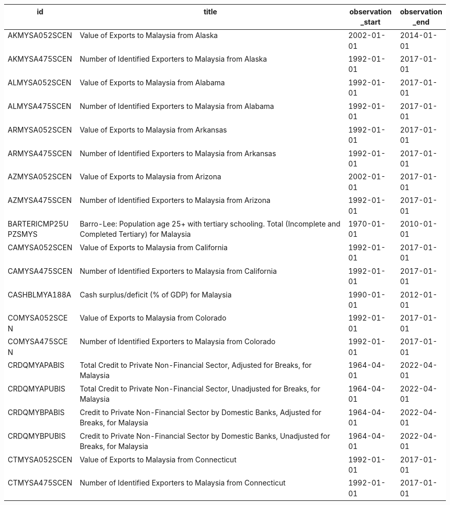 | id                  | title                                                                                                                                                                                            | observation_start   | observation_end   |
|---------------------|--------------------------------------------------------------------------------------------------------------------------------------------------------------------------------------------------|---------------------|-------------------|
| AKMYSA052SCEN       | Value of Exports to Malaysia from Alaska                                                                                                                                                         | 2002-01-01          | 2014-01-01        |
| AKMYSA475SCEN       | Number of Identified Exporters to Malaysia from Alaska                                                                                                                                           | 1992-01-01          | 2017-01-01        |
| ALMYSA052SCEN       | Value of Exports to Malaysia from Alabama                                                                                                                                                        | 1992-01-01          | 2017-01-01        |
| ALMYSA475SCEN       | Number of Identified Exporters to Malaysia from Alabama                                                                                                                                          | 1992-01-01          | 2017-01-01        |
| ARMYSA052SCEN       | Value of Exports to Malaysia from Arkansas                                                                                                                                                       | 1992-01-01          | 2017-01-01        |
| ARMYSA475SCEN       | Number of Identified Exporters to Malaysia from Arkansas                                                                                                                                         | 1992-01-01          | 2017-01-01        |
| AZMYSA052SCEN       | Value of Exports to Malaysia from Arizona                                                                                                                                                        | 2002-01-01          | 2017-01-01        |
| AZMYSA475SCEN       | Number of Identified Exporters to Malaysia from Arizona                                                                                                                                          | 1992-01-01          | 2017-01-01        |
| BARTERICMP25UPZSMYS | Barro-Lee: Population age 25+ with tertiary schooling. Total (Incomplete and Completed Tertiary) for Malaysia                                                                                    | 1970-01-01          | 2010-01-01        |
| CAMYSA052SCEN       | Value of Exports to Malaysia from California                                                                                                                                                     | 1992-01-01          | 2017-01-01        |
| CAMYSA475SCEN       | Number of Identified Exporters to Malaysia from California                                                                                                                                       | 1992-01-01          | 2017-01-01        |
| CASHBLMYA188A       | Cash surplus/deficit (% of GDP) for Malaysia                                                                                                                                                     | 1990-01-01          | 2012-01-01        |
| COMYSA052SCEN       | Value of Exports to Malaysia from Colorado                                                                                                                                                       | 1992-01-01          | 2017-01-01        |
| COMYSA475SCEN       | Number of Identified Exporters to Malaysia from Colorado                                                                                                                                         | 1992-01-01          | 2017-01-01        |
| CRDQMYAPABIS        | Total Credit to Private Non-Financial Sector, Adjusted for Breaks, for Malaysia                                                                                                                  | 1964-04-01          | 2022-04-01        |
| CRDQMYAPUBIS        | Total Credit to Private Non-Financial Sector, Unadjusted for Breaks, for Malaysia                                                                                                                | 1964-04-01          | 2022-04-01        |
| CRDQMYBPABIS        | Credit to Private Non-Financial Sector by Domestic Banks, Adjusted for Breaks, for Malaysia                                                                                                      | 1964-04-01          | 2022-04-01        |
| CRDQMYBPUBIS        | Credit to Private Non-Financial Sector by Domestic Banks, Unadjusted for Breaks, for Malaysia                                                                                                    | 1964-04-01          | 2022-04-01        |
| CTMYSA052SCEN       | Value of Exports to Malaysia from Connecticut                                                                                                                                                    | 1992-01-01          | 2017-01-01        |
| CTMYSA475SCEN       | Number of Identified Exporters to Malaysia from Connecticut                                                                                                                                      | 1992-01-01          | 2017-01-01        |